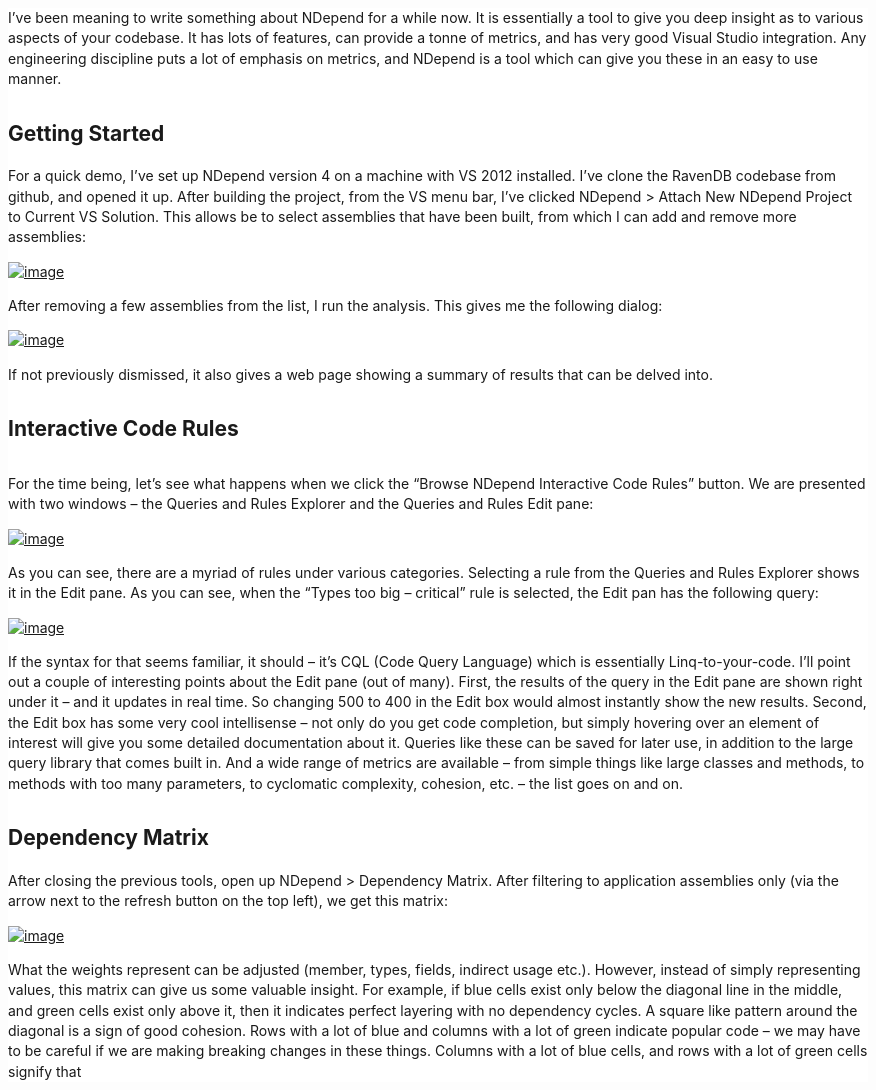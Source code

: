 <p>I’ve been meaning to write something about NDepend for a while now. It is essentially a tool to give you deep insight as to various aspects of your codebase. It has lots of features, can provide a tonne of metrics, and has very good Visual Studio integration. Any engineering discipline puts a lot of emphasis on metrics, and NDepend is a tool which can give you these in an easy to use manner.</p> <h2>Getting Started</h2> <p>For a quick demo, I’ve set up NDepend version 4 on a machine with VS 2012 installed. I’ve clone the RavenDB codebase from github, and opened it up. After building the project, from the VS menu bar, I’ve clicked NDepend &gt; Attach New NDepend Project to Current VS Solution. This allows be to select assemblies that have been built, from which I can add and remove more assemblies:</p> <p><a href="http://www.heartysoft.com/Media/Default/Windows-Live-Writer/ct00bbz3cinhhpwktmnvfde4/image%5B3%5D.png"><img title="image" style="border-left-width: 0px; border-right-width: 0px; background-image: none; border-bottom-width: 0px; padding-top: 0px; padding-left: 0px; display: inline; padding-right: 0px; border-top-width: 0px" border="0" alt="image" src="http://www.heartysoft.com/Media/Default/Windows-Live-Writer/0sgossg2zkbqr01vgwmubfjn/image_thumb%5B1%5D.png" width="594" height="380"></a></p> <p>After removing a few assemblies from the list, I run the analysis. This gives me the following dialog:</p> <p><a href="http://www.heartysoft.com/Media/Default/Windows-Live-Writer/yhnaskgoam25e25t2zrccotc/image%5B38%5D.png"><img title="image" style="border-left-width: 0px; border-right-width: 0px; background-image: none; border-bottom-width: 0px; padding-top: 0px; padding-left: 0px; display: inline; padding-right: 0px; border-top-width: 0px" border="0" alt="image" src="http://www.heartysoft.com/Media/Default/Windows-Live-Writer/ucyzgzp2uzidib03jcegwls2/image_thumb%5B24%5D.png" width="597" height="367"></a></p> <p>If not previously dismissed, it also gives a web page showing a summary of results that can be delved into. </p> <h2>Interactive Code Rules</h2> <h2></h2> <h3></h3> <p>For the time being, let’s see what happens when we click the “Browse NDepend Interactive Code Rules” button. We are presented with two windows – the Queries and Rules Explorer and the Queries and Rules Edit pane:</p> <p><a href="http://www.heartysoft.com/Media/Default/Windows-Live-Writer/4pusp5z0vbxjne1pfm1eulpr/image%5B37%5D.png"><img title="image" style="border-left-width: 0px; border-right-width: 0px; background-image: none; border-bottom-width: 0px; padding-top: 0px; padding-left: 0px; display: inline; padding-right: 0px; border-top-width: 0px" border="0" alt="image" src="http://www.heartysoft.com/Media/Default/Windows-Live-Writer/51txsfuxwvkbpptn1dxmun2p/image_thumb%5B23%5D.png" width="620" height="801"></a></p> <p>As you can see, there are a myriad of rules under various categories. Selecting a rule from the Queries and Rules Explorer shows it in the Edit pane. As you can see, when the “Types too big – critical” rule is selected, the Edit pan has the following query:</p> <p><a href="http://www.heartysoft.com/Media/Default/Windows-Live-Writer/hvdagpgahqelx44kjh1cxjyo/image%5B20%5D.png"><img title="image" style="border-left-width: 0px; border-right-width: 0px; background-image: none; border-bottom-width: 0px; padding-top: 0px; padding-left: 0px; display: inline; padding-right: 0px; border-top-width: 0px" border="0" alt="image" src="http://www.heartysoft.com/Media/Default/Windows-Live-Writer/cjouf0qx3ysd1wczcmo54vc1/image_thumb%5B12%5D.png" width="561" height="159"></a></p> <p>If the syntax for that seems familiar, it should – it’s CQL (Code Query Language) which is essentially Linq-to-your-code. I’ll point out a couple of interesting points about the Edit pane (out of many). First, the results of the query in the Edit pane are shown right under it – and it updates in real time. So changing 500 to 400 in the Edit box would almost instantly show the new results. Second, the Edit box has some very cool intellisense – not only do you get code completion, but simply hovering over an element of interest will give you some detailed documentation about it. Queries like these can be saved for later use, in addition to the large query library that comes built in. And a wide range of metrics are available – from simple things like large classes and methods, to methods with too many parameters, to cyclomatic complexity, cohesion, etc. – the list goes on and on.</p> <h2>Dependency Matrix</h2> <p>After closing the previous tools, open up NDepend &gt; Dependency Matrix. After filtering to application assemblies only (via the arrow next to the refresh button on the top left), we get this matrix:</p> <p><a href="http://www.heartysoft.com/Media/Default/Windows-Live-Writer/i31oalrvix1shfbhoqyxyyxo/image%5B25%5D.png"><img title="image" style="border-left-width: 0px; border-right-width: 0px; background-image: none; border-bottom-width: 0px; padding-top: 0px; padding-left: 0px; display: inline; padding-right: 0px; border-top-width: 0px" border="0" alt="image" src="http://www.heartysoft.com/Media/Default/Windows-Live-Writer/or5opjelb44arqcifzmohlfk/image_thumb%5B15%5D.png" width="576" height="468"></a></p> <p>What the weights represent can be adjusted (member, types, fields, indirect usage etc.). However, instead of simply representing values, this matrix can give us some valuable insight. For example, if blue cells exist only below the diagonal line in the middle, and green cells exist only above it, then it indicates perfect layering with no dependency cycles. A square like pattern around the diagonal is a sign of good cohesion. Rows with a lot of blue and columns with a lot of green indicate popular code – we may have to be careful if we are making breaking changes in these things. Columns with a lot of blue cells, and rows with a lot of green cells signify that